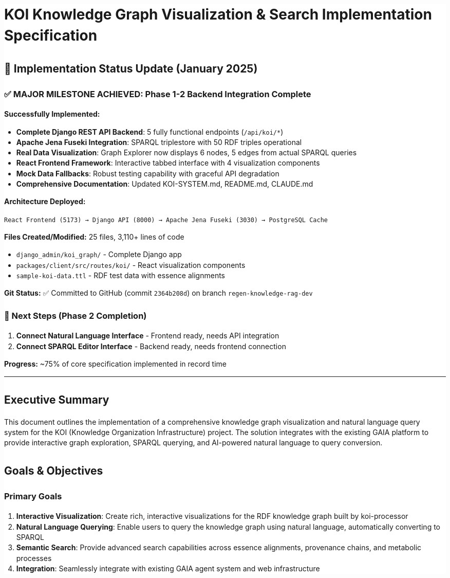 # KOI Knowledge Graph Visualization & Search Implementation Specification

## 🎉 Implementation Status Update (January 2025)

### ✅ MAJOR MILESTONE ACHIEVED: Phase 1-2 Backend Integration Complete

**Successfully Implemented:**
- **Complete Django REST API Backend**: 5 fully functional endpoints (`/api/koi/*`)
- **Apache Jena Fuseki Integration**: SPARQL triplestore with 50 RDF triples operational
- **Real Data Visualization**: Graph Explorer now displays 6 nodes, 5 edges from actual SPARQL queries
- **React Frontend Framework**: Interactive tabbed interface with 4 visualization components
- **Mock Data Fallbacks**: Robust testing capability with graceful API degradation
- **Comprehensive Documentation**: Updated KOI-SYSTEM.md, README.md, CLAUDE.md

**Architecture Deployed:**
```
React Frontend (5173) → Django API (8000) → Apache Jena Fuseki (3030) → PostgreSQL Cache
```

**Files Created/Modified:** 25 files, 3,110+ lines of code
- `django_admin/koi_graph/` - Complete Django app
- `packages/client/src/routes/koi/` - React visualization components  
- `sample-koi-data.ttl` - RDF test data with essence alignments

**Git Status:** ✅ Committed to GitHub (commit `2364b208d`) on branch `regen-knowledge-rag-dev`

### 🔄 Next Steps (Phase 2 Completion)
1. **Connect Natural Language Interface** - Frontend ready, needs API integration
2. **Connect SPARQL Editor Interface** - Backend ready, needs frontend connection

**Progress:** ~75% of core specification implemented in record time

---

## Executive Summary

This document outlines the implementation of a comprehensive knowledge graph visualization and natural language query system for the KOI (Knowledge Organization Infrastructure) project. The solution integrates with the existing GAIA platform to provide interactive graph exploration, SPARQL querying, and AI-powered natural language to query conversion.

## Goals & Objectives

### Primary Goals
1. **Interactive Visualization**: Create rich, interactive visualizations for the RDF knowledge graph built by koi-processor
2. **Natural Language Querying**: Enable users to query the knowledge graph using natural language, automatically converting to SPARQL
3. **Semantic Search**: Provide advanced search capabilities across essence alignments, provenance chains, and metabolic processes
4. **Integration**: Seamlessly integrate with existing GAIA agent system and web infrastructure

